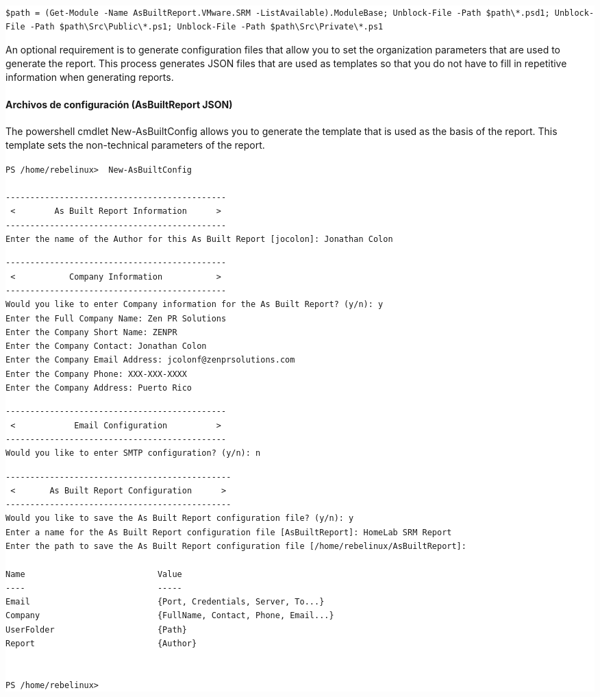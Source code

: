 ```text
$path = (Get-Module -Name AsBuiltReport.VMware.SRM -ListAvailable).ModuleBase; Unblock-File -Path $path\*.psd1; Unblock-File -Path $path\Src\Public\*.ps1; Unblock-File -Path $path\Src\Private\*.ps1
```

An optional requirement is to generate configuration files that allow you to set the organization parameters that are used to generate the report. This process generates JSON files that are used as templates so that you do not have to fill in repetitive information when generating reports.

#### ****Archivos de configuración**** (****AsBuiltReport** JSON**)

The powershell cmdlet New-AsBuiltConfig allows you to generate the template that is used as the basis of the report. This template sets the non-technical parameters of the report.

```text
PS /home/rebelinux>  New-AsBuiltConfig

---------------------------------------------
 <        As Built Report Information      >
---------------------------------------------
Enter the name of the Author for this As Built Report [jocolon]: Jonathan Colon
```

```text
---------------------------------------------
 <           Company Information           >
---------------------------------------------
Would you like to enter Company information for the As Built Report? (y/n): y
Enter the Full Company Name: Zen PR Solutions
Enter the Company Short Name: ZENPR
Enter the Company Contact: Jonathan Colon
Enter the Company Email Address: jcolonf@zenprsolutions.com
Enter the Company Phone: XXX-XXX-XXXX
Enter the Company Address: Puerto Rico
```

```text
---------------------------------------------
 <            Email Configuration          >
---------------------------------------------
Would you like to enter SMTP configuration? (y/n): n
```

```text
----------------------------------------------
 <       As Built Report Configuration      >
----------------------------------------------
Would you like to save the As Built Report configuration file? (y/n): y
Enter a name for the As Built Report configuration file [AsBuiltReport]: HomeLab SRM Report
Enter the path to save the As Built Report configuration file [/home/rebelinux/AsBuiltReport]:

Name                           Value
----                           -----
Email                          {Port, Credentials, Server, To...}
Company                        {FullName, Contact, Phone, Email...}
UserFolder                     {Path}
Report                         {Author}


PS /home/rebelinux>
```
